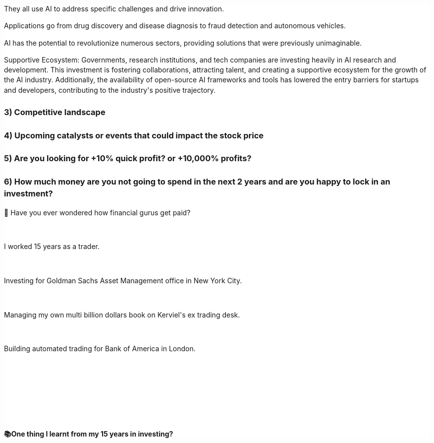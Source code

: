 They all use AI to address specific challenges and drive innovation. 

Applications go from drug discovery and disease diagnosis to fraud detection and autonomous vehicles.

AI has the potential to revolutionize numerous sectors, providing solutions that were previously unimaginable.

Supportive Ecosystem: Governments, research institutions, and tech companies are investing heavily in AI research and development. This investment is fostering collaborations, attracting talent, and creating a supportive ecosystem for the growth of the AI industry. Additionally, the availability of open-source AI frameworks and tools has lowered the entry barriers for startups and developers, contributing to the industry's positive trajectory.




### 3) Competitive landscape


### 4) Upcoming catalysts or events that could impact the stock price



### 5) Are you looking for +10% quick profit? or +10,000% profits?

### 6) How much money are you not going to spend in the next 2 years and are you happy to lock in an investment?





💸 Have you ever wondered how financial gurus get paid?

&nbsp;

I worked 15 years as a trader.

&nbsp;

Investing for Goldman Sachs Asset Management office in New York City.

&nbsp;

Managing my own multi billion dollars book on Kerviel's ex trading desk.

&nbsp;

Building automated trading for Bank of America in London.

&nbsp;

&nbsp;  

&nbsp;

&nbsp;

**📚One thing I learnt from my 15 years in investing?**
